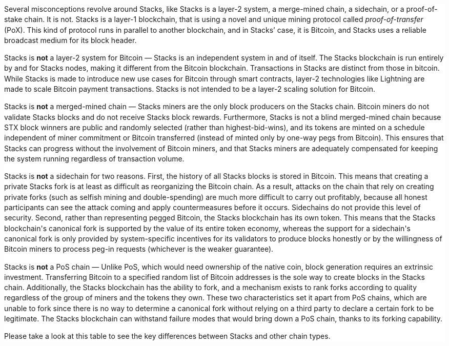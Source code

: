 Several misconceptions revolve around Stacks, like Stacks is a layer-2 system, a merge-mined chain, a sidechain, or a proof-of-stake chain. It is not. Stacks is a layer-1 blockchain, that is using a novel and unique mining protocol called *proof-of-transfer* (PoX). This kind of protocol runs in parallel to another blockchain, and in Stacks’ case, it is Bitcoin, and Stacks uses a reliable broadcast medium for its block header.

Stacks is **not** a layer-2 system for Bitcoin — Stacks is an independent system in and of itself. The Stacks blockchain is run entirely by and for Stacks nodes, making it different from the Bitcoin blockchain. Transactions in Stacks are distinct from those in bitcoin. While Stacks is made to introduce new use cases for Bitcoin through smart contracts, layer-2 technologies like Lightning are made to scale Bitcoin payment transactions. Stacks is not intended to be a layer-2 scaling solution for Bitcoin.

Stacks is **not** a merged-mined chain — Stacks miners are the only block producers on the Stacks chain. Bitcoin miners do not validate Stacks blocks and do not receive Stacks block rewards. Furthermore, Stacks is not a blind merged-mined chain because STX block winners are public and randomly selected (rather than highest-bid-wins), and its tokens are minted on a schedule independent of miner commitment or Bitcoin transferred (instead of minted only by one-way pegs from Bitcoin). This ensures that Stacks can progress without the involvement of Bitcoin miners, and that Stacks miners are adequately compensated for keeping the system running regardless of transaction volume.

Stacks is **not** a sidechain for two reasons. First, the history of all Stacks blocks is stored in Bitcoin. This means that creating a private Stacks fork is at least as difficult as reorganizing the Bitcoin chain. As a result, attacks on the chain that rely on creating private forks (such as selfish mining and double-spending) are much more difficult to carry out profitably, because all honest participants can see the attack coming and apply countermeasures before it occurs. Sidechains do not provide this level of security. Second, rather than representing pegged Bitcoin, the Stacks blockchain has its own token. This means that the Stacks blockchain's canonical fork is supported by the value of its entire token economy, whereas the support for a sidechain's canonical fork is only provided by system-specific incentives for its validators to produce blocks honestly or by the willingness of Bitcoin miners to process peg-in requests (whichever is the weaker guarantee).

Stacks is **not** a PoS chain — Unlike PoS, which would need ownership of the native coin, block generation requires an extrinsic investment. Transferring Bitcoin to a specified random list of Bitcoin addresses is the sole way to create blocks in the Stacks chain. Additionally, the Stacks blockchain has the ability to fork, and a mechanism exists to rank forks according to quality regardless of the group of miners and the tokens they own. These two characteristics set it apart from PoS chains, which are unable to fork since there is no way to determine a canonical fork without relying on a third party to declare a certain fork to be legitimate. The Stacks blockchain can withstand failure modes that would bring down a PoS chain, thanks to its forking capability.

Please take a look at this table to see the key differences between Stacks and other chain types.
